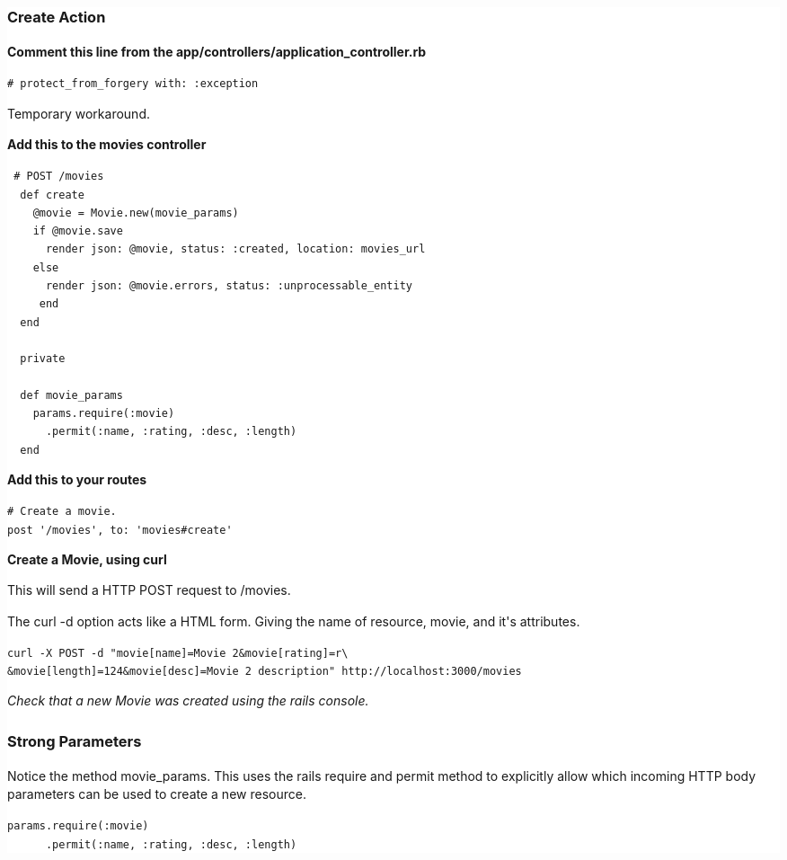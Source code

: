 ### Create Action

**Comment this line from the app/controllers/application_controller.rb**

```
# protect_from_forgery with: :exception
```

Temporary workaround. 

**Add this to the movies controller**

```
 # POST /movies
  def create
    @movie = Movie.new(movie_params)
    if @movie.save
      render json: @movie, status: :created, location: movies_url
    else
      render json: @movie.errors, status: :unprocessable_entity
     end
  end

  private 
 
  def movie_params
    params.require(:movie)
      .permit(:name, :rating, :desc, :length)
  end
```

**Add this to your routes**

```
# Create a movie.
post '/movies', to: 'movies#create'
```

**Create a Movie, using curl**

This will send a HTTP POST request to /movies. 

The curl -d option acts like a HTML form. Giving the name of resource, movie, and it's attributes. 

```
curl -X POST -d "movie[name]=Movie 2&movie[rating]=r\
&movie[length]=124&movie[desc]=Movie 2 description" http://localhost:3000/movies
```

*Check that a new Movie was created using the rails console.*

### Strong Parameters

Notice the method movie_params. This uses the rails require and permit method to explicitly allow which incoming HTTP body parameters can be used to create a new resource. 

```
params.require(:movie)
      .permit(:name, :rating, :desc, :length)
```
